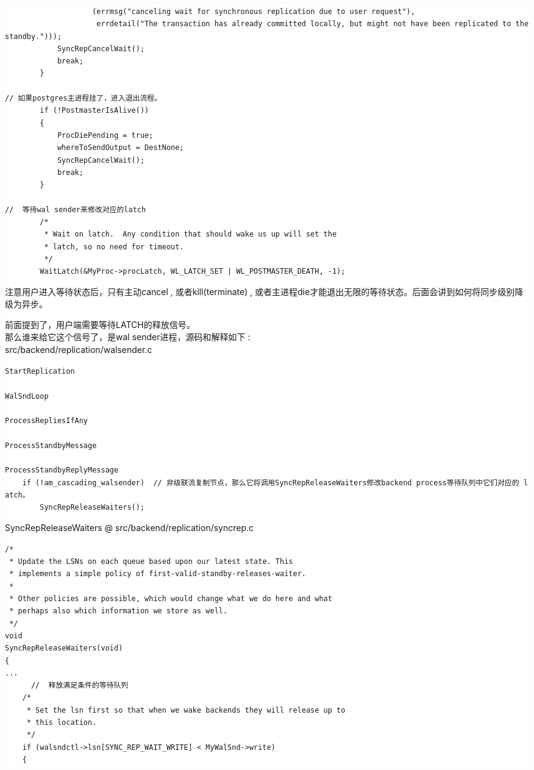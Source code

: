 ```
                    (errmsg("canceling wait for synchronous replication due to user request"),
                     errdetail("The transaction has already committed locally, but might not have been replicated to the standby.")));
            SyncRepCancelWait();
            break;
        }

// 如果postgres主进程挂了，进入退出流程。  
        if (!PostmasterIsAlive())
        {
            ProcDiePending = true;
            whereToSendOutput = DestNone;
            SyncRepCancelWait();
            break;
        }

//  等待wal sender来修改对应的latch
        /*
         * Wait on latch.  Any condition that should wake us up will set the
         * latch, so no need for timeout.
         */
        WaitLatch(&MyProc->procLatch, WL_LATCH_SET | WL_POSTMASTER_DEATH, -1);
```

注意用户进入等待状态后，只有主动cancel , 或者kill(terminate) , 或者主进程die才能退出无限的等待状态。后面会讲到如何将同步级别降级为异步。

前面提到了，用户端需要等待LATCH的释放信号。  
那么谁来给它这个信号了，是wal sender进程，源码和解释如下 :  
src/backend/replication/walsender.c

```
StartReplication

WalSndLoop

ProcessRepliesIfAny

ProcessStandbyMessage

ProcessStandbyReplyMessage
    if (!am_cascading_walsender)  // 非级联流复制节点，那么它将调用SyncRepReleaseWaiters修改backend process等待队列中它们对应的 latch。    
        SyncRepReleaseWaiters();
```

SyncRepReleaseWaiters @ src/backend/replication/syncrep.c

```
/*
 * Update the LSNs on each queue based upon our latest state. This
 * implements a simple policy of first-valid-standby-releases-waiter.
 *
 * Other policies are possible, which would change what we do here and what
 * perhaps also which information we store as well.
 */
void
SyncRepReleaseWaiters(void)
{
...
      //  释放满足条件的等待队列
    /*
     * Set the lsn first so that when we wake backends they will release up to
     * this location.
     */
    if (walsndctl->lsn[SYNC_REP_WAIT_WRITE] < MyWalSnd->write)
    {
```